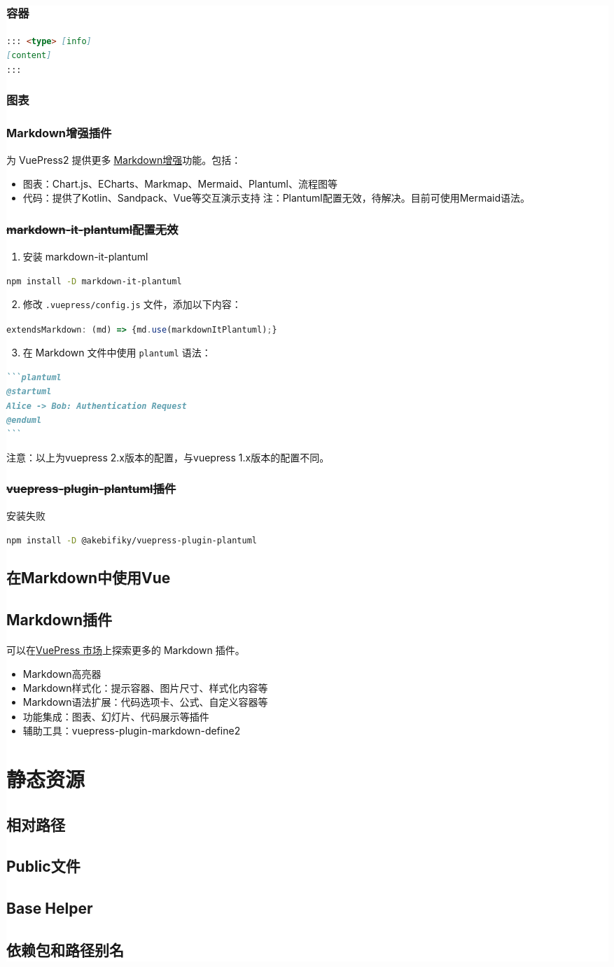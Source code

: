 ### 容器
```markdown
::: <type> [info]
[content]
:::
```

### 图表
### Markdown增强插件
为 VuePress2 提供更多 [Markdown增强](https://plugin-md-enhance.vuejs.press/zh/)功能。包括：
- 图表：Chart.js、ECharts、Markmap、Mermaid、Plantuml、流程图等
- 代码：提供了Kotlin、Sandpack、Vue等交互演示支持
注：Plantuml配置无效，待解决。目前可使用Mermaid语法。
  
### ~~markdown-it-plantuml配置无效~~
1. 安装 markdown-it-plantuml
```bash
npm install -D markdown-it-plantuml 
```
2. 修改 `.vuepress/config.js` 文件，添加以下内容：
```javascript
extendsMarkdown: (md) => {md.use(markdownItPlantuml);}
```
3. 在 Markdown 文件中使用 `plantuml` 语法：
````markdown
```plantuml
@startuml
Alice -> Bob: Authentication Request
@enduml
```
````
注意：以上为vuepress 2.x版本的配置，与vuepress 1.x版本的配置不同。

### ~~vuepress-plugin-plantuml插件~~
安装失败
```bash
npm install -D @akebifiky/vuepress-plugin-plantuml
```

## 在Markdown中使用Vue

## Markdown插件
可以在[VuePress 市场](https://marketplace.vuejs.press/zh/plugins/markdown.html)上探索更多的 Markdown 插件。
- Markdown高亮器
- Markdown样式化：提示容器、图片尺寸、样式化内容等
- Markdown语法扩展：代码选项卡、公式、自定义容器等
- 功能集成：图表、幻灯片、代码展示等插件
- 辅助工具：vuepress-plugin-markdown-define2

# 静态资源
## 相对路径
## Public文件
## Base Helper
## 依赖包和路径别名


[^footnote]: 脚注内容